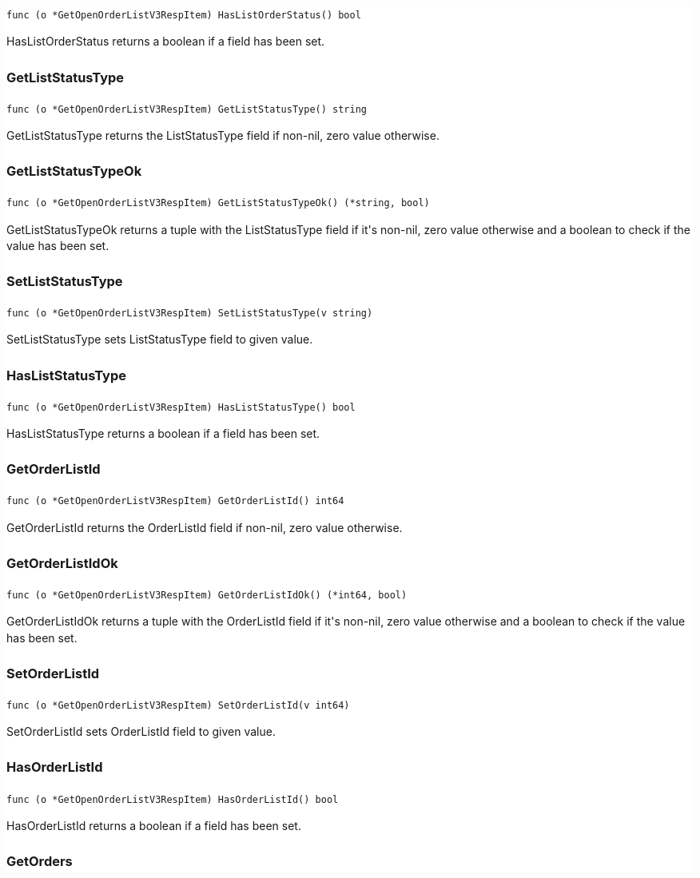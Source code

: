 `func (o *GetOpenOrderListV3RespItem) HasListOrderStatus() bool`

HasListOrderStatus returns a boolean if a field has been set.

### GetListStatusType

`func (o *GetOpenOrderListV3RespItem) GetListStatusType() string`

GetListStatusType returns the ListStatusType field if non-nil, zero value otherwise.

### GetListStatusTypeOk

`func (o *GetOpenOrderListV3RespItem) GetListStatusTypeOk() (*string, bool)`

GetListStatusTypeOk returns a tuple with the ListStatusType field if it's non-nil, zero value otherwise
and a boolean to check if the value has been set.

### SetListStatusType

`func (o *GetOpenOrderListV3RespItem) SetListStatusType(v string)`

SetListStatusType sets ListStatusType field to given value.

### HasListStatusType

`func (o *GetOpenOrderListV3RespItem) HasListStatusType() bool`

HasListStatusType returns a boolean if a field has been set.

### GetOrderListId

`func (o *GetOpenOrderListV3RespItem) GetOrderListId() int64`

GetOrderListId returns the OrderListId field if non-nil, zero value otherwise.

### GetOrderListIdOk

`func (o *GetOpenOrderListV3RespItem) GetOrderListIdOk() (*int64, bool)`

GetOrderListIdOk returns a tuple with the OrderListId field if it's non-nil, zero value otherwise
and a boolean to check if the value has been set.

### SetOrderListId

`func (o *GetOpenOrderListV3RespItem) SetOrderListId(v int64)`

SetOrderListId sets OrderListId field to given value.

### HasOrderListId

`func (o *GetOpenOrderListV3RespItem) HasOrderListId() bool`

HasOrderListId returns a boolean if a field has been set.

### GetOrders
